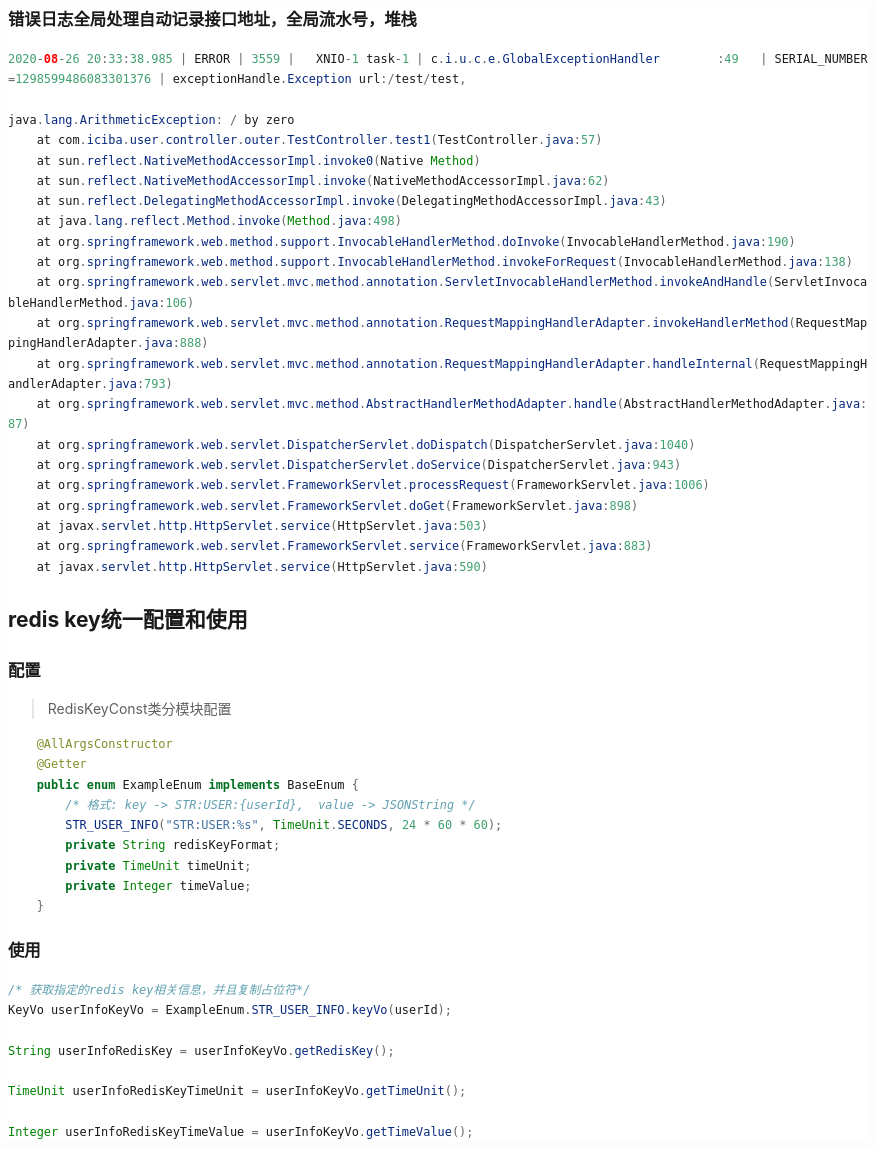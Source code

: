 ### 错误日志全局处理自动记录接口地址，全局流水号，堆栈
```java
2020-08-26 20:33:38.985 | ERROR | 3559 |   XNIO-1 task-1 | c.i.u.c.e.GlobalExceptionHandler        :49   | SERIAL_NUMBER=1298599486083301376 | exceptionHandle.Exception url:/test/test, 

java.lang.ArithmeticException: / by zero
	at com.iciba.user.controller.outer.TestController.test1(TestController.java:57)
	at sun.reflect.NativeMethodAccessorImpl.invoke0(Native Method)
	at sun.reflect.NativeMethodAccessorImpl.invoke(NativeMethodAccessorImpl.java:62)
	at sun.reflect.DelegatingMethodAccessorImpl.invoke(DelegatingMethodAccessorImpl.java:43)
	at java.lang.reflect.Method.invoke(Method.java:498)
	at org.springframework.web.method.support.InvocableHandlerMethod.doInvoke(InvocableHandlerMethod.java:190)
	at org.springframework.web.method.support.InvocableHandlerMethod.invokeForRequest(InvocableHandlerMethod.java:138)
	at org.springframework.web.servlet.mvc.method.annotation.ServletInvocableHandlerMethod.invokeAndHandle(ServletInvocableHandlerMethod.java:106)
	at org.springframework.web.servlet.mvc.method.annotation.RequestMappingHandlerAdapter.invokeHandlerMethod(RequestMappingHandlerAdapter.java:888)
	at org.springframework.web.servlet.mvc.method.annotation.RequestMappingHandlerAdapter.handleInternal(RequestMappingHandlerAdapter.java:793)
	at org.springframework.web.servlet.mvc.method.AbstractHandlerMethodAdapter.handle(AbstractHandlerMethodAdapter.java:87)
	at org.springframework.web.servlet.DispatcherServlet.doDispatch(DispatcherServlet.java:1040)
	at org.springframework.web.servlet.DispatcherServlet.doService(DispatcherServlet.java:943)
	at org.springframework.web.servlet.FrameworkServlet.processRequest(FrameworkServlet.java:1006)
	at org.springframework.web.servlet.FrameworkServlet.doGet(FrameworkServlet.java:898)
	at javax.servlet.http.HttpServlet.service(HttpServlet.java:503)
	at org.springframework.web.servlet.FrameworkServlet.service(FrameworkServlet.java:883)
	at javax.servlet.http.HttpServlet.service(HttpServlet.java:590)
```

## redis key统一配置和使用

### 配置 
> RedisKeyConst类分模块配置

```java
    @AllArgsConstructor
    @Getter
    public enum ExampleEnum implements BaseEnum {
        /* 格式: key -> STR:USER:{userId},  value -> JSONString */
        STR_USER_INFO("STR:USER:%s", TimeUnit.SECONDS, 24 * 60 * 60);
        private String redisKeyFormat;
        private TimeUnit timeUnit;
        private Integer timeValue;
    }
```
### 使用
```java
/* 获取指定的redis key相关信息，并且复制占位符*/
KeyVo userInfoKeyVo = ExampleEnum.STR_USER_INFO.keyVo(userId);

String userInfoRedisKey = userInfoKeyVo.getRedisKey();

TimeUnit userInfoRedisKeyTimeUnit = userInfoKeyVo.getTimeUnit();

Integer userInfoRedisKeyTimeValue = userInfoKeyVo.getTimeValue();
```
